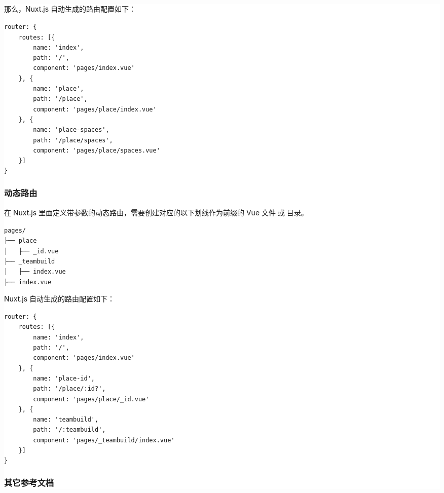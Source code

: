 那么，Nuxt.js 自动生成的路由配置如下：

```
router: {
    routes: [{
        name: 'index',
        path: '/',
        component: 'pages/index.vue'
    }, {
        name: 'place',
        path: '/place',
        component: 'pages/place/index.vue'
    }, {
        name: 'place-spaces',
        path: '/place/spaces',
        component: 'pages/place/spaces.vue'
    }]
}
```

### 动态路由
在 Nuxt.js 里面定义带参数的动态路由，需要创建对应的以下划线作为前缀的 Vue 文件 或 目录。

```
pages/
├── place
│   ├── _id.vue
├── _teambuild
│   ├── index.vue
├── index.vue
```

Nuxt.js 自动生成的路由配置如下：

```
router: {
    routes: [{
        name: 'index',
        path: '/',
        component: 'pages/index.vue'
    }, {
        name: 'place-id',
        path: '/place/:id?',
        component: 'pages/place/_id.vue'
    }, {
        name: 'teambuild',
        path: '/:teambuild',
        component: 'pages/_teambuild/index.vue'
    }]
}
```

### 其它参考文档
